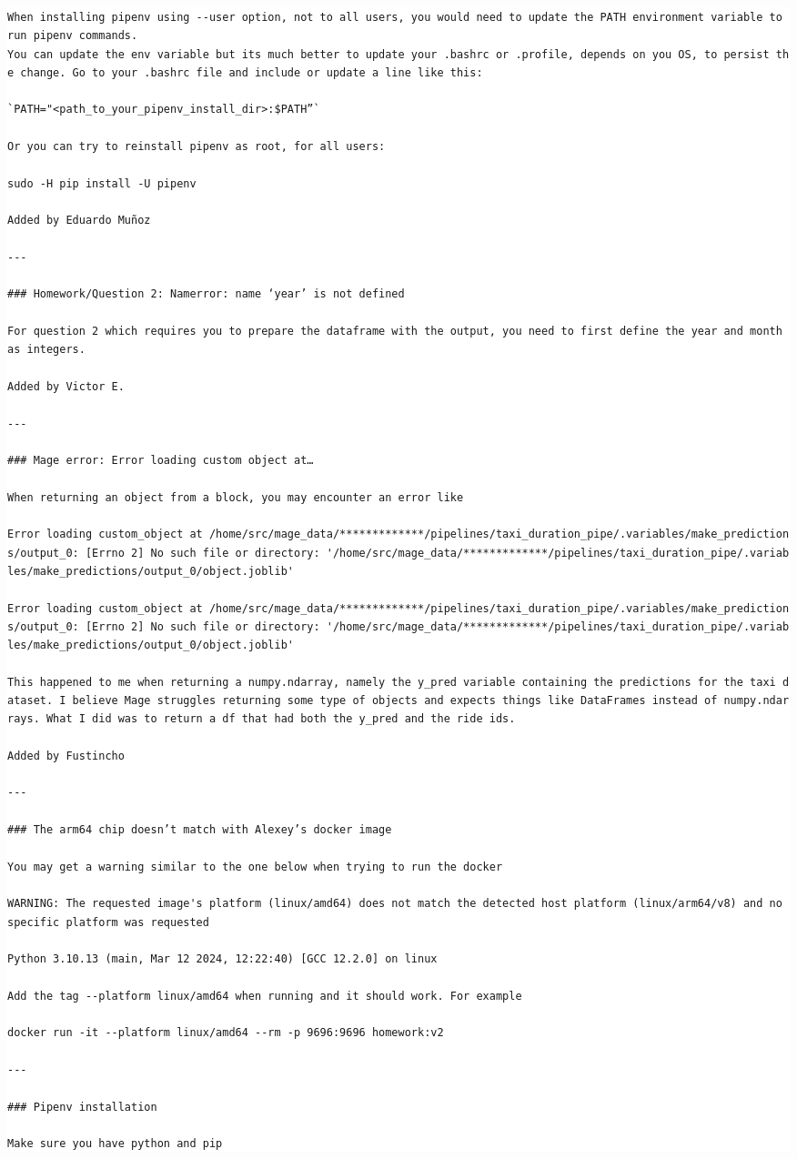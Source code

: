 ```
When installing pipenv using --user option, not to all users, you would need to update the PATH environment variable to run pipenv commands. 
You can update the env variable but its much better to update your .bashrc or .profile, depends on you OS, to persist the change. Go to your .bashrc file and include or update a line like this:

`PATH="<path_to_your_pipenv_install_dir>:$PATH”`

Or you can try to reinstall pipenv as root, for all users:

sudo -H pip install -U pipenv

Added by Eduardo Muñoz

---

### Homework/Question 2: Namerror: name ‘year’ is not defined

For question 2 which requires you to prepare the dataframe with the output, you need to first define the year and month as integers.

Added by Victor E.

---

### Mage error: Error loading custom object at…

When returning an object from a block, you may encounter an error like

Error loading custom_object at /home/src/mage_data/*************/pipelines/taxi_duration_pipe/.variables/make_predictions/output_0: [Errno 2] No such file or directory: '/home/src/mage_data/*************/pipelines/taxi_duration_pipe/.variables/make_predictions/output_0/object.joblib'

Error loading custom_object at /home/src/mage_data/*************/pipelines/taxi_duration_pipe/.variables/make_predictions/output_0: [Errno 2] No such file or directory: '/home/src/mage_data/*************/pipelines/taxi_duration_pipe/.variables/make_predictions/output_0/object.joblib'

This happened to me when returning a numpy.ndarray, namely the y_pred variable containing the predictions for the taxi dataset. I believe Mage struggles returning some type of objects and expects things like DataFrames instead of numpy.ndarrays. What I did was to return a df that had both the y_pred and the ride ids.

Added by Fustincho

---

### The arm64 chip doesn’t match with Alexey’s docker image

You may get a warning similar to the one below when trying to run the docker

WARNING: The requested image's platform (linux/amd64) does not match the detected host platform (linux/arm64/v8) and no specific platform was requested

Python 3.10.13 (main, Mar 12 2024, 12:22:40) [GCC 12.2.0] on linux

Add the tag --platform linux/amd64 when running and it should work. For example

docker run -it --platform linux/amd64 --rm -p 9696:9696 homework:v2

---

### Pipenv installation

Make sure you have python and pip
```